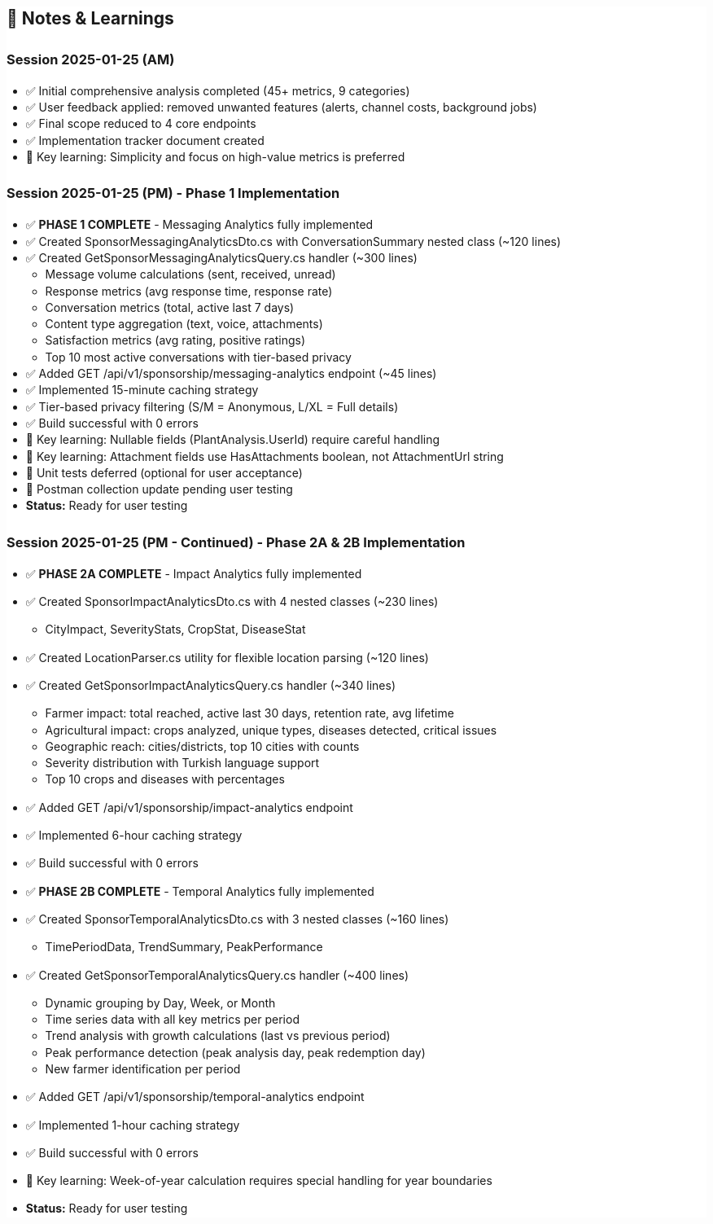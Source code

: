 ## 📝 Notes & Learnings

### Session 2025-01-25 (AM)
- ✅ Initial comprehensive analysis completed (45+ metrics, 9 categories)
- ✅ User feedback applied: removed unwanted features (alerts, channel costs, background jobs)
- ✅ Final scope reduced to 4 core endpoints
- ✅ Implementation tracker document created
- 📝 Key learning: Simplicity and focus on high-value metrics is preferred

### Session 2025-01-25 (PM) - Phase 1 Implementation
- ✅ **PHASE 1 COMPLETE** - Messaging Analytics fully implemented
- ✅ Created SponsorMessagingAnalyticsDto.cs with ConversationSummary nested class (~120 lines)
- ✅ Created GetSponsorMessagingAnalyticsQuery.cs handler (~300 lines)
  - Message volume calculations (sent, received, unread)
  - Response metrics (avg response time, response rate)
  - Conversation metrics (total, active last 7 days)
  - Content type aggregation (text, voice, attachments)
  - Satisfaction metrics (avg rating, positive ratings)
  - Top 10 most active conversations with tier-based privacy
- ✅ Added GET /api/v1/sponsorship/messaging-analytics endpoint (~45 lines)
- ✅ Implemented 15-minute caching strategy
- ✅ Tier-based privacy filtering (S/M = Anonymous, L/XL = Full details)
- ✅ Build successful with 0 errors
- 📝 Key learning: Nullable fields (PlantAnalysis.UserId) require careful handling
- 📝 Key learning: Attachment fields use HasAttachments boolean, not AttachmentUrl string
- 🔄 Unit tests deferred (optional for user acceptance)
- 🔄 Postman collection update pending user testing
- **Status:** Ready for user testing

### Session 2025-01-25 (PM - Continued) - Phase 2A & 2B Implementation
- ✅ **PHASE 2A COMPLETE** - Impact Analytics fully implemented
- ✅ Created SponsorImpactAnalyticsDto.cs with 4 nested classes (~230 lines)
  - CityImpact, SeverityStats, CropStat, DiseaseStat
- ✅ Created LocationParser.cs utility for flexible location parsing (~120 lines)
- ✅ Created GetSponsorImpactAnalyticsQuery.cs handler (~340 lines)
  - Farmer impact: total reached, active last 30 days, retention rate, avg lifetime
  - Agricultural impact: crops analyzed, unique types, diseases detected, critical issues
  - Geographic reach: cities/districts, top 10 cities with counts
  - Severity distribution with Turkish language support
  - Top 10 crops and diseases with percentages
- ✅ Added GET /api/v1/sponsorship/impact-analytics endpoint
- ✅ Implemented 6-hour caching strategy
- ✅ Build successful with 0 errors

- ✅ **PHASE 2B COMPLETE** - Temporal Analytics fully implemented
- ✅ Created SponsorTemporalAnalyticsDto.cs with 3 nested classes (~160 lines)
  - TimePeriodData, TrendSummary, PeakPerformance
- ✅ Created GetSponsorTemporalAnalyticsQuery.cs handler (~400 lines)
  - Dynamic grouping by Day, Week, or Month
  - Time series data with all key metrics per period
  - Trend analysis with growth calculations (last vs previous period)
  - Peak performance detection (peak analysis day, peak redemption day)
  - New farmer identification per period
- ✅ Added GET /api/v1/sponsorship/temporal-analytics endpoint
- ✅ Implemented 1-hour caching strategy
- ✅ Build successful with 0 errors
- 📝 Key learning: Week-of-year calculation requires special handling for year boundaries
- **Status:** Ready for user testing
